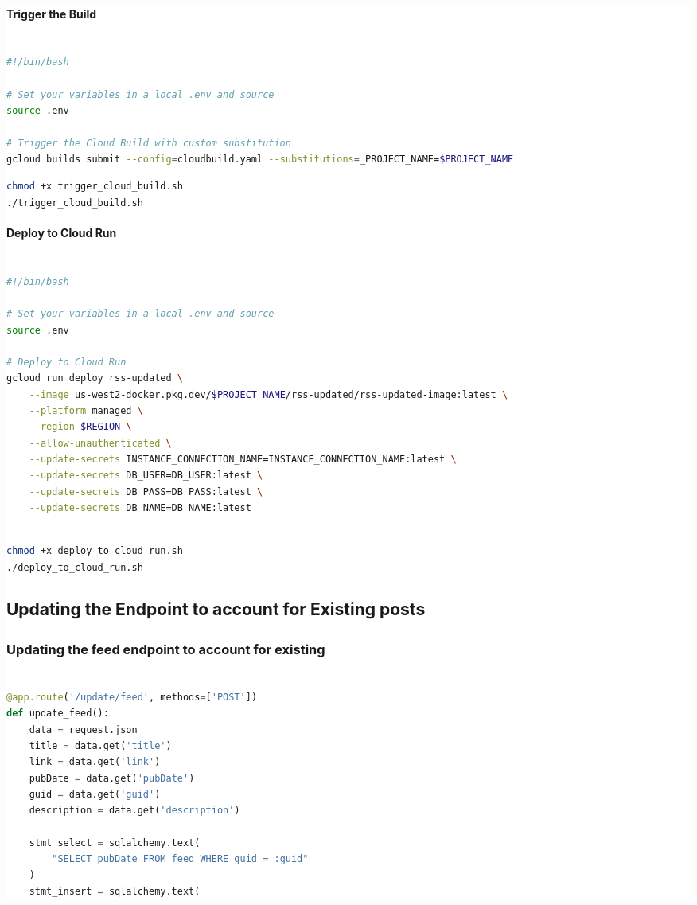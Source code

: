 #### Trigger the Build

```bash

#!/bin/bash

# Set your variables in a local .env and source
source .env

# Trigger the Cloud Build with custom substitution
gcloud builds submit --config=cloudbuild.yaml --substitutions=_PROJECT_NAME=$PROJECT_NAME

```

```bash
chmod +x trigger_cloud_build.sh
./trigger_cloud_build.sh
```

#### Deploy to Cloud Run

```bash

#!/bin/bash

# Set your variables in a local .env and source
source .env

# Deploy to Cloud Run
gcloud run deploy rss-updated \
    --image us-west2-docker.pkg.dev/$PROJECT_NAME/rss-updated/rss-updated-image:latest \
    --platform managed \
    --region $REGION \
    --allow-unauthenticated \
    --update-secrets INSTANCE_CONNECTION_NAME=INSTANCE_CONNECTION_NAME:latest \
    --update-secrets DB_USER=DB_USER:latest \
    --update-secrets DB_PASS=DB_PASS:latest \
    --update-secrets DB_NAME=DB_NAME:latest
```

```bash

chmod +x deploy_to_cloud_run.sh
./deploy_to_cloud_run.sh
```


## Updating the Endpoint to account for Existing posts

### Updating the feed endpoint to account for existing 

```python

@app.route('/update/feed', methods=['POST'])
def update_feed():
    data = request.json
    title = data.get('title')
    link = data.get('link')
    pubDate = data.get('pubDate')
    guid = data.get('guid')
    description = data.get('description')

    stmt_select = sqlalchemy.text(
        "SELECT pubDate FROM feed WHERE guid = :guid"
    )
    stmt_insert = sqlalchemy.text(
```
